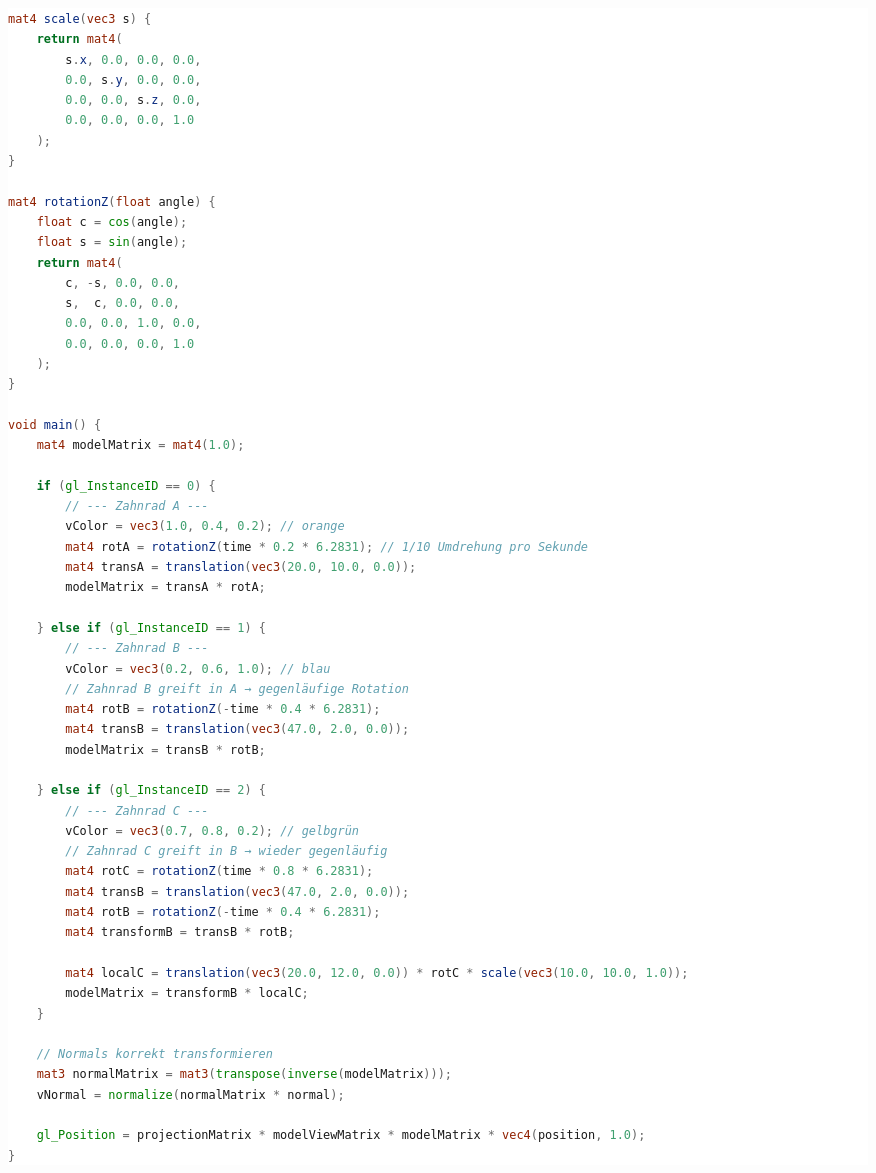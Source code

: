 ```glsl
mat4 scale(vec3 s) {
    return mat4(
        s.x, 0.0, 0.0, 0.0,
        0.0, s.y, 0.0, 0.0,
        0.0, 0.0, s.z, 0.0,
        0.0, 0.0, 0.0, 1.0
    );
}

mat4 rotationZ(float angle) {
    float c = cos(angle);
    float s = sin(angle);
    return mat4(
        c, -s, 0.0, 0.0,
        s,  c, 0.0, 0.0,
        0.0, 0.0, 1.0, 0.0,
        0.0, 0.0, 0.0, 1.0
    );
}

void main() {
    mat4 modelMatrix = mat4(1.0);

    if (gl_InstanceID == 0) {
        // --- Zahnrad A ---
        vColor = vec3(1.0, 0.4, 0.2); // orange
        mat4 rotA = rotationZ(time * 0.2 * 6.2831); // 1/10 Umdrehung pro Sekunde
        mat4 transA = translation(vec3(20.0, 10.0, 0.0));
        modelMatrix = transA * rotA;

    } else if (gl_InstanceID == 1) {
        // --- Zahnrad B ---
        vColor = vec3(0.2, 0.6, 1.0); // blau
        // Zahnrad B greift in A → gegenläufige Rotation
        mat4 rotB = rotationZ(-time * 0.4 * 6.2831);
        mat4 transB = translation(vec3(47.0, 2.0, 0.0));
        modelMatrix = transB * rotB;

    } else if (gl_InstanceID == 2) {
        // --- Zahnrad C ---
        vColor = vec3(0.7, 0.8, 0.2); // gelbgrün
        // Zahnrad C greift in B → wieder gegenläufig
        mat4 rotC = rotationZ(time * 0.8 * 6.2831);
        mat4 transB = translation(vec3(47.0, 2.0, 0.0));
        mat4 rotB = rotationZ(-time * 0.4 * 6.2831);
        mat4 transformB = transB * rotB;

        mat4 localC = translation(vec3(20.0, 12.0, 0.0)) * rotC * scale(vec3(10.0, 10.0, 1.0));
        modelMatrix = transformB * localC;
    }

    // Normals korrekt transformieren
    mat3 normalMatrix = mat3(transpose(inverse(modelMatrix)));
    vNormal = normalize(normalMatrix * normal);

    gl_Position = projectionMatrix * modelViewMatrix * modelMatrix * vec4(position, 1.0);
}
```
